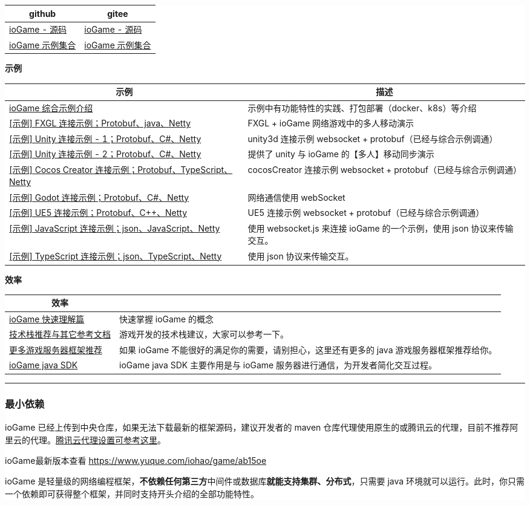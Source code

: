 
| github                                                     | gitee                                                     |
| ---------------------------------------------------------- | --------------------------------------------------------- |
| [ioGame - 源码](https://github.com/iohao/ioGame)           | [ioGame - 源码](https://gitee.com/iohao/ioGame)           |
| [ioGame 示例集合](https://github.com/iohao/ioGameExamples) | [ioGame 示例集合](https://gitee.com/iohao/ioGameExamples) |



**示例**

| 示例                                                         | 描述                                                         |
| ------------------------------------------------------------ | ------------------------------------------------------------ |
| [ioGame 综合示例介绍](https://www.yuque.com/iohao/game/ruaqza) | 示例中有功能特性的实践、打包部署（docker、k8s）等介绍        |
| [[示例] FXGL 连接示例；Protobuf、java、Netty](https://www.yuque.com/iohao/game/bolt) | FXGL + ioGame 网络游戏中的多人移动演示                       |
| [[示例] Unity 连接示例 - 1；Protobuf、C#、Netty](https://www.yuque.com/iohao/game/syv5mm) | unity3d 连接示例 websocket + protobuf（已经与综合示例调通）  |
| [[示例] Unity 连接示例 - 2；Protobuf、C#、Netty](https://www.yuque.com/iohao/game/kswsfk13ocg069uf) | 提供了 unity 与 ioGame 的【多人】移动同步演示                |
| [[示例] Cocos Creator 连接示例；Protobuf、TypeScript、Netty](https://www.yuque.com/iohao/game/ua4afq) | cocosCreator 连接示例 websocket + protobuf（已经与综合示例调通） |
| [[示例] Godot 连接示例；Protobuf、C#、Netty](https://www.yuque.com/iohao/game/ci9ebb3cztpbhsbm) | 网络通信使用 webSocket                                       |
| [[示例] UE5 连接示例；Protobuf、C++、Netty](https://www.yuque.com/iohao/game/rus213) | UE5 连接示例 websocket + protobuf（已经与综合示例调通）      |
| [[示例] JavaScript 连接示例；json、JavaScript、Netty](https://www.yuque.com/iohao/game/knqxehz2pl1sal5s) | 使用 websocket.js 来连接 ioGame 的一个示例，使用 json 协议来传输交互。 |
| [[示例] TypeScript 连接示例；json、TypeScript、Netty](https://www.yuque.com/iohao/game/wbsnir210c4xtpyp) | 使用 json 协议来传输交互。                                   |



**效率**

| **效率**                                                     |                                                              |
| ------------------------------------------------------------ | ------------------------------------------------------------ |
| [ioGame 快速理解篇](https://www.yuque.com/iohao/game/le48p1go9gkdqgih) | 快速掌握 ioGame 的概念                                       |
| [技术栈推荐与其它参考文档](https://www.yuque.com/iohao/game/swt3ls) | 游戏开发的技术栈建议，大家可以参考一下。                     |
| [更多游戏服务器框架推荐](https://www.yuque.com/iohao/game/ytrfic) | 如果 ioGame 不能很好的满足你的需要，请别担心，这里还有更多的 java 游戏服务器框架推荐给你。 |
| [ioGame java SDK](https://www.yuque.com/iohao/game/ot4o45f8u9566wu0) | ioGame java SDK 主要作用是与 ioGame 服务器进行通信，为开发者简化交互过程。 |



---

### **最小依赖**

ioGame 已经上传到中央仓库，如果无法下载最新的框架源码，建议开发者的 maven 仓库代理使用原生的或腾讯云的代理，目前不推荐阿里云的代理。[腾讯云代理设置可参考这里](https://www.yuque.com/iohao/game/swt3ls#Amq4K)。



ioGame最新版本查看 https://www.yuque.com/iohao/game/ab15oe



ioGame 是轻量级的网络编程框架，**不依赖任何第三方**中间件或数据库**就能支持集群、分布式**，只需要 java 环境就可以运行。此时，你只需一个依赖即可获得整个框架，并同时支持开头介绍的全部功能特性。
